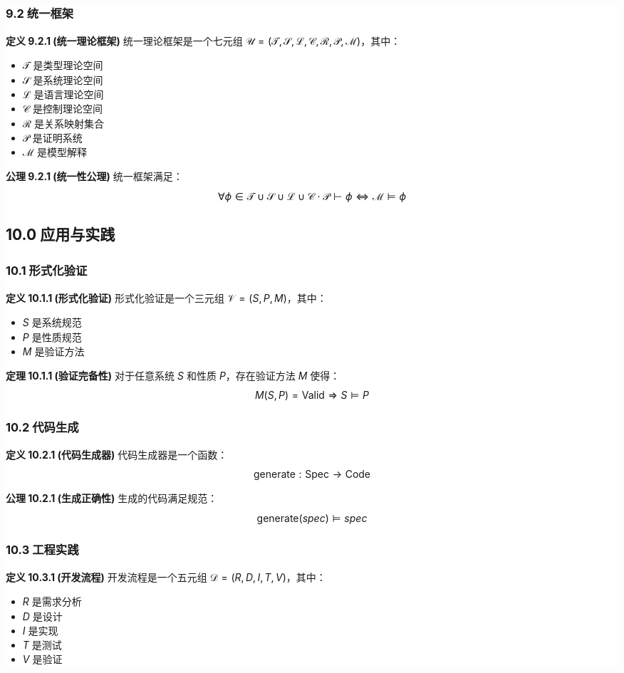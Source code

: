 ### 9.2 统一框架

**定义 9.2.1 (统一理论框架)**
统一理论框架是一个七元组 $\mathcal{U} = (\mathcal{T}, \mathcal{S}, \mathcal{L}, \mathcal{C}, \mathcal{R}, \mathcal{P}, \mathcal{M})$，其中：

- $\mathcal{T}$ 是类型理论空间
- $\mathcal{S}$ 是系统理论空间
- $\mathcal{L}$ 是语言理论空间
- $\mathcal{C}$ 是控制理论空间
- $\mathcal{R}$ 是关系映射集合
- $\mathcal{P}$ 是证明系统
- $\mathcal{M}$ 是模型解释

**公理 9.2.1 (统一性公理)**
统一框架满足：
$$\forall \phi \in \mathcal{T} \cup \mathcal{S} \cup \mathcal{L} \cup \mathcal{C} \cdot \mathcal{P} \vdash \phi \Leftrightarrow \mathcal{M} \models \phi$$

## 10.0 应用与实践

### 10.1 形式化验证

**定义 10.1.1 (形式化验证)**
形式化验证是一个三元组 $\mathcal{V} = (S, P, M)$，其中：

- $S$ 是系统规范
- $P$ 是性质规范
- $M$ 是验证方法

**定理 10.1.1 (验证完备性)**
对于任意系统 $S$ 和性质 $P$，存在验证方法 $M$ 使得：
$$M(S, P) = \text{Valid} \Rightarrow S \models P$$

### 10.2 代码生成

**定义 10.2.1 (代码生成器)**
代码生成器是一个函数：
$$\text{generate}: \text{Spec} \rightarrow \text{Code}$$

**公理 10.2.1 (生成正确性)**
生成的代码满足规范：
$$\text{generate}(spec) \models spec$$

### 10.3 工程实践

**定义 10.3.1 (开发流程)**
开发流程是一个五元组 $\mathcal{D} = (R, D, I, T, V)$，其中：

- $R$ 是需求分析
- $D$ 是设计
- $I$ 是实现
- $T$ 是测试
- $V$ 是验证
